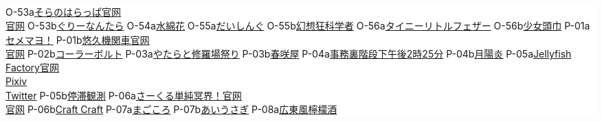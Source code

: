 <tr><td id="そらのはらっぱ">O-53a</td><td><a href="./そらのはらっぱ.md" title="そらのはらっぱ">そらのはらっぱ</a></td><td><a rel="nofollow" class="external text" href="http://soranohara.ninja-web.net/index.html">官网</a><br><a rel="nofollow" class="external text" href="http://yokohama.cool.ne.jp/noharald/">官网</a></td><td></td><td></td></tr>
<tr><td id="ぐりーなんたら">O-53b</td><td><a href="/index.php?title=%E3%81%90%E3%82%8A%E3%83%BC%E3%81%AA%E3%82%93%E3%81%9F%E3%82%89&amp;action=edit&amp;redlink=1" class="new" title="ぐりーなんたら（页面不存在）">ぐりーなんたら</a></td><td></td><td></td><td></td></tr>
<tr><td id="水綿花">O-54a</td><td><a href="/index.php?title=%E6%B0%B4%E7%B6%BF%E8%8A%B1&amp;action=edit&amp;redlink=1" class="new" title="水綿花（页面不存在）">水綿花</a></td><td></td><td></td><td></td></tr>
<tr><td id="だいしんぐ">O-55a</td><td><a href="/index.php?title=%E3%81%A0%E3%81%84%E3%81%97%E3%82%93%E3%81%90&amp;action=edit&amp;redlink=1" class="new" title="だいしんぐ（页面不存在）">だいしんぐ</a></td><td></td><td></td><td></td></tr>
<tr><td id="幻想狂科学者">O-55b</td><td><a href="/index.php?title=%E5%B9%BB%E6%83%B3%E7%8B%82%E7%A7%91%E5%AD%A6%E8%80%85&amp;action=edit&amp;redlink=1" class="new" title="幻想狂科学者（页面不存在）">幻想狂科学者</a></td><td></td><td></td><td></td></tr>
<tr><td id="タイニーリトルフェザー">O-56a</td><td><a href="/index.php?title=%E3%82%BF%E3%82%A4%E3%83%8B%E3%83%BC%E3%83%AA%E3%83%88%E3%83%AB%E3%83%95%E3%82%A7%E3%82%B6%E3%83%BC&amp;action=edit&amp;redlink=1" class="new" title="タイニーリトルフェザー（页面不存在）">タイニーリトルフェザー</a></td><td></td><td></td><td></td></tr>
<tr><td id="少女頭巾">O-56b</td><td><a href="/index.php?title=%E5%B0%91%E5%A5%B3%E9%A0%AD%E5%B7%BE&amp;action=edit&amp;redlink=1" class="new" title="少女頭巾（页面不存在）">少女頭巾</a></td><td></td><td></td><td></td></tr>
<tr><td id="セメマヨ！">P-01a</td><td><a href="/index.php?title=%E3%82%BB%E3%83%A1%E3%83%9E%E3%83%A8%EF%BC%81&amp;action=edit&amp;redlink=1" class="new" title="セメマヨ！（页面不存在）">セメマヨ！</a></td><td></td><td></td><td></td></tr>
<tr><td id="悠久機関車">P-01b</td><td><a href="./悠久機関車.md" title="悠久機関車">悠久機関車</a></td><td><a rel="nofollow" class="external text" href="http://the-moon.whitesnow.jp/">官网</a><br><a rel="nofollow" class="external text" href="http://yuukyuukikansya.blog6.fc2.com/">官网</a></td><td></td><td></td></tr>
<tr><td id="コーラーボルト">P-02b</td><td><a href="/index.php?title=%E3%82%B3%E3%83%BC%E3%83%A9%E3%83%BC%E3%83%9C%E3%83%AB%E3%83%88&amp;action=edit&amp;redlink=1" class="new" title="コーラーボルト（页面不存在）">コーラーボルト</a></td><td></td><td></td><td></td></tr>
<tr><td id="やたらと修羅場祭り">P-03a</td><td><a href="/index.php?title=%E3%82%84%E3%81%9F%E3%82%89%E3%81%A8%E4%BF%AE%E7%BE%85%E5%A0%B4%E7%A5%AD%E3%82%8A&amp;action=edit&amp;redlink=1" class="new" title="やたらと修羅場祭り（页面不存在）">やたらと修羅場祭り</a></td><td></td><td></td><td></td></tr>
<tr><td id="春咲屋">P-03b</td><td><a href="/index.php?title=%E6%98%A5%E5%92%B2%E5%B1%8B&amp;action=edit&amp;redlink=1" class="new" title="春咲屋（页面不存在）">春咲屋</a></td><td></td><td></td><td></td></tr>
<tr><td id="事務裏階段下午後2時25分">P-04a</td><td><a href="/index.php?title=%E4%BA%8B%E5%8B%99%E8%A3%8F%E9%9A%8E%E6%AE%B5%E4%B8%8B%E5%8D%88%E5%BE%8C2%E6%99%8225%E5%88%86&amp;action=edit&amp;redlink=1" class="new" title="事務裏階段下午後2時25分（页面不存在）">事務裏階段下午後2時25分</a></td><td></td><td></td><td></td></tr>
<tr><td id="月陽炎">P-04b</td><td><a href="/index.php?title=%E6%9C%88%E9%99%BD%E7%82%8E&amp;action=edit&amp;redlink=1" class="new" title="月陽炎（页面不存在）">月陽炎</a></td><td></td><td></td><td></td></tr>
<tr><td id="Jellyfish_Factory">P-05a</td><td><a href="./Jellyfish_Factory.md" title="Jellyfish Factory">Jellyfish Factory</a></td><td><a rel="nofollow" class="external text" href="http://www.jellyfishfactory.com/">官网</a><br><a rel="nofollow" class="external text" href="https://www.pixiv.net/member.php?id=506372">Pixiv</a><br><a rel="nofollow" class="external text" href="https://twitter.com/midukimasami">Twitter</a></td><td></td><td></td></tr>
<tr><td id="停滞観測">P-05b</td><td><a href="/index.php?title=%E5%81%9C%E6%BB%9E%E8%A6%B3%E6%B8%AC&amp;action=edit&amp;redlink=1" class="new" title="停滞観測（页面不存在）">停滞観測</a></td><td></td><td></td><td></td></tr>
<tr><td id="さーくる単純冥界！">P-06a</td><td><a href="./さーくる単純冥界！.md" title="さーくる単純冥界！">さーくる単純冥界！</a></td><td><a rel="nofollow" class="external text" href="http://yellow.ribbon.to/~houga/">官网</a><br><a rel="nofollow" class="external text" href="http://diary.fc2.com/cgi-sys/ed.cgi/pano_nicky/">官网</a></td><td></td><td></td></tr>
<tr><td id="Craft_Craft">P-06b</td><td><a href="/index.php?title=Craft_Craft&amp;action=edit&amp;redlink=1" class="new" title="Craft Craft（页面不存在）">Craft Craft</a></td><td></td><td></td><td></td></tr>
<tr><td id="まごころ">P-07a</td><td><a href="/index.php?title=%E3%81%BE%E3%81%94%E3%81%93%E3%82%8D&amp;action=edit&amp;redlink=1" class="new" title="まごころ（页面不存在）">まごころ</a></td><td></td><td></td><td></td></tr>
<tr><td id="あいうさぎ">P-07b</td><td><a href="/index.php?title=%E3%81%82%E3%81%84%E3%81%86%E3%81%95%E3%81%8E&amp;action=edit&amp;redlink=1" class="new" title="あいうさぎ（页面不存在）">あいうさぎ</a></td><td></td><td></td><td></td></tr>
<tr><td id="広東風檸檬酒">P-08a</td><td><a href="/index.php?title=%E5%BA%83%E6%9D%B1%E9%A2%A8%E6%AA%B8%E6%AA%AC%E9%85%92&amp;action=edit&amp;redlink=1" class="new" title="広東風檸檬酒（页面不存在）">広東風檸檬酒</a></td><td></td><td></td><td></td></tr>